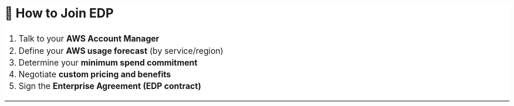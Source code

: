 
## 🔧 How to Join EDP

1. Talk to your **AWS Account Manager**
2. Define your **AWS usage forecast** (by service/region)
3. Determine your **minimum spend commitment**
4. Negotiate **custom pricing and benefits**
5. Sign the **Enterprise Agreement (EDP contract)**

---